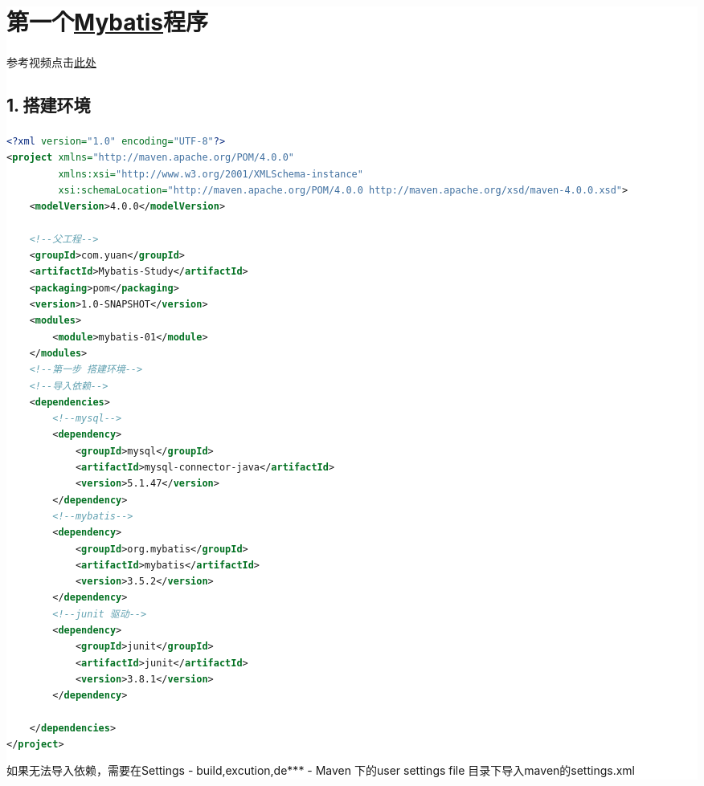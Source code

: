 # 第一个[Mybatis](https://mybatis.org/mybatis-3/zh/getting-started.html)程序

参考视频点击[此处](https://www.bilibili.com/video/BV1NE411Q7Nx?p=2)

## 1. 搭建环境

```xml
<?xml version="1.0" encoding="UTF-8"?>
<project xmlns="http://maven.apache.org/POM/4.0.0"
         xmlns:xsi="http://www.w3.org/2001/XMLSchema-instance"
         xsi:schemaLocation="http://maven.apache.org/POM/4.0.0 http://maven.apache.org/xsd/maven-4.0.0.xsd">
    <modelVersion>4.0.0</modelVersion>

    <!--父工程-->
    <groupId>com.yuan</groupId>
    <artifactId>Mybatis-Study</artifactId>
    <packaging>pom</packaging>
    <version>1.0-SNAPSHOT</version>
    <modules>
        <module>mybatis-01</module>
    </modules>
    <!--第一步 搭建环境-->
    <!--导入依赖-->
    <dependencies>
        <!--mysql-->
        <dependency>
            <groupId>mysql</groupId>
            <artifactId>mysql-connector-java</artifactId>
            <version>5.1.47</version>
        </dependency>
        <!--mybatis-->
        <dependency>
            <groupId>org.mybatis</groupId>
            <artifactId>mybatis</artifactId>
            <version>3.5.2</version>
        </dependency>
        <!--junit 驱动-->
        <dependency>
            <groupId>junit</groupId>
            <artifactId>junit</artifactId>
            <version>3.8.1</version>
        </dependency>

    </dependencies>
</project>
```

如果无法导入依赖，需要在Settings - build,excution,de*** - Maven 下的user settings file 目录下导入maven的settings.xml

